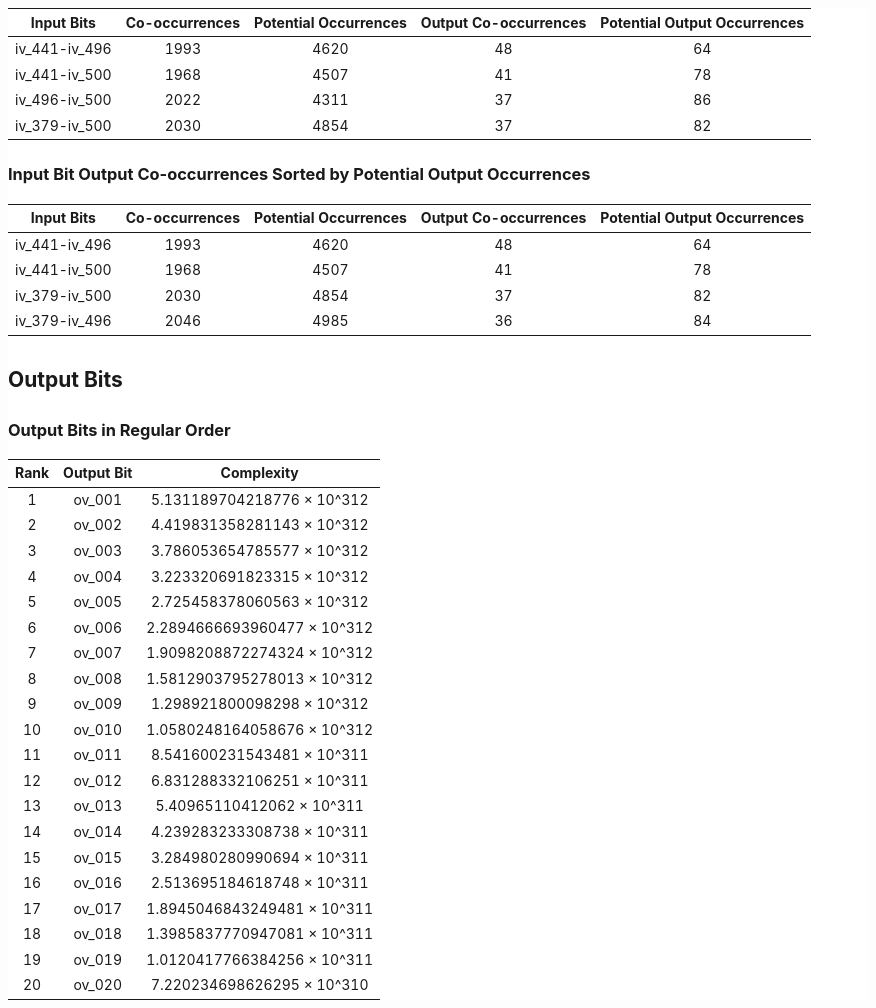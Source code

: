 | Input Bits | Co-occurrences | Potential Occurrences | Output Co-occurrences | Potential Output Occurrences |
|:----------:|:--------------:|:---------------------:|:---------------------:|:----------------------------:|
| iv_441-iv_496 | 1993 | 4620 | 48 | 64 |
| iv_441-iv_500 | 1968 | 4507 | 41 | 78 |
| iv_496-iv_500 | 2022 | 4311 | 37 | 86 |
| iv_379-iv_500 | 2030 | 4854 | 37 | 82 |

### Input Bit Output Co-occurrences Sorted by Potential Output Occurrences

| Input Bits | Co-occurrences | Potential Occurrences | Output Co-occurrences | Potential Output Occurrences |
|:----------:|:--------------:|:---------------------:|:---------------------:|:----------------------------:|
| iv_441-iv_496 | 1993 | 4620 | 48 | 64 |
| iv_441-iv_500 | 1968 | 4507 | 41 | 78 |
| iv_379-iv_500 | 2030 | 4854 | 37 | 82 |
| iv_379-iv_496 | 2046 | 4985 | 36 | 84 |

## Output Bits

### Output Bits in Regular Order

| Rank | Output Bit | Complexity |
|:----:|:----------:|:----------:|
| 1 | ov_001 | 5.131189704218776 × 10^312 |
| 2 | ov_002 | 4.419831358281143 × 10^312 |
| 3 | ov_003 | 3.786053654785577 × 10^312 |
| 4 | ov_004 | 3.223320691823315 × 10^312 |
| 5 | ov_005 | 2.725458378060563 × 10^312 |
| 6 | ov_006 | 2.2894666693960477 × 10^312 |
| 7 | ov_007 | 1.9098208872274324 × 10^312 |
| 8 | ov_008 | 1.5812903795278013 × 10^312 |
| 9 | ov_009 | 1.298921800098298 × 10^312 |
| 10 | ov_010 | 1.0580248164058676 × 10^312 |
| 11 | ov_011 | 8.541600231543481 × 10^311 |
| 12 | ov_012 | 6.831288332106251 × 10^311 |
| 13 | ov_013 | 5.40965110412062 × 10^311 |
| 14 | ov_014 | 4.239283233308738 × 10^311 |
| 15 | ov_015 | 3.284980280990694 × 10^311 |
| 16 | ov_016 | 2.513695184618748 × 10^311 |
| 17 | ov_017 | 1.8945046843249481 × 10^311 |
| 18 | ov_018 | 1.3985837770947081 × 10^311 |
| 19 | ov_019 | 1.0120417766384256 × 10^311 |
| 20 | ov_020 | 7.220234698626295 × 10^310 |